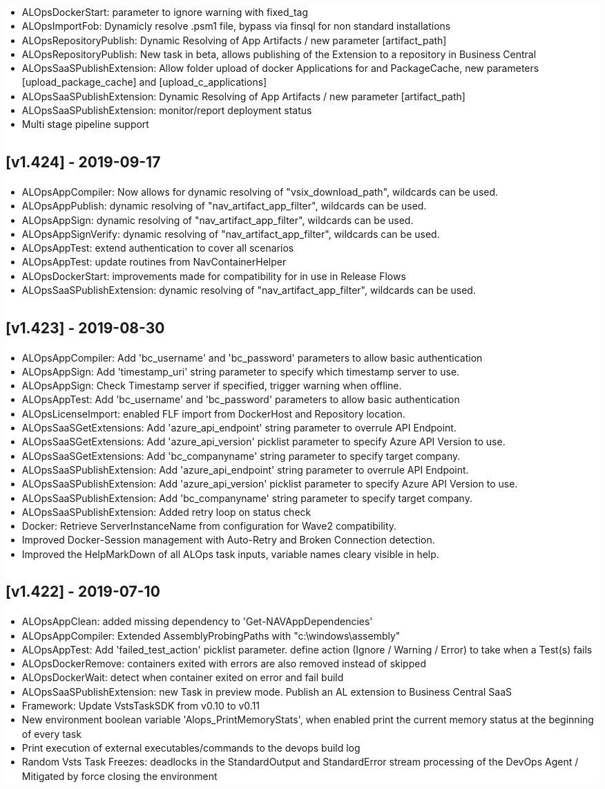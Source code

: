 - ALOpsDockerStart: parameter to ignore warning with fixed_tag
- ALOpsImportFob: Dynamicly resolve .psm1 file, bypass via finsql for non standard installations
- ALOpsRepositoryPublish: Dynamic Resolving of App Artifacts / new parameter [artifact_path]
- ALOpsRepositoryPublish: New task in beta, allows publishing of the Extension to a repository in Business Central
- ALOpsSaaSPublishExtension: Allow folder upload of docker Applications for and PackageCache, new parameters [upload_package_cache] and [upload_c_applications]
- ALOpsSaaSPublishExtension: Dynamic Resolving of App Artifacts / new parameter [artifact_path]
- ALOpsSaaSPublishExtension: monitor/report deployment status
- Multi stage pipeline support

## [v1.424] - 2019-09-17
- ALOpsAppCompiler: Now allows for dynamic resolving of "vsix_download_path", wildcards can be used.
- ALOpsAppPublish: dynamic resolving of "nav_artifact_app_filter", wildcards can be used.
- ALOpsAppSign: dynamic resolving of "nav_artifact_app_filter", wildcards can be used.
- ALOpsAppSignVerify: dynamic resolving of "nav_artifact_app_filter", wildcards can be used.
- ALOpsAppTest: extend authentication to cover all scenarios
- ALOpsAppTest: update routines from NavContainerHelper
- ALOpsDockerStart: improvements made for compatibility for in use in Release Flows
- ALOpsSaaSPublishExtension: dynamic resolving of "nav_artifact_app_filter", wildcards can be used.

## [v1.423] - 2019-08-30
- ALOpsAppCompiler: Add 'bc_username' and 'bc_password' parameters  to  allow  basic authentication
- ALOpsAppSign: Add 'timestamp_uri' string parameter  to specify which timestamp server to use.
- ALOpsAppSign: Check Timestamp  server if specified, trigger warning when offline.
- ALOpsAppTest: Add 'bc_username' and 'bc_password' parameters  to  allow  basic authentication
- ALOpsLicenseImport: enabled FLF import from DockerHost and Repository location.
- ALOpsSaaSGetExtensions: Add 'azure_api_endpoint' string parameter to overrule API Endpoint.
- ALOpsSaaSGetExtensions: Add 'azure_api_version' picklist parameter to specify Azure API Version to use.
- ALOpsSaaSGetExtensions: Add 'bc_companyname'  string parameter to  specify target company.
- ALOpsSaaSPublishExtension: Add  'azure_api_endpoint' string parameter to overrule API Endpoint.
- ALOpsSaaSPublishExtension: Add 'azure_api_version' picklist parameter to specify Azure API Version to use.
- ALOpsSaaSPublishExtension: Add 'bc_companyname'  string parameter to  specify target company.
- ALOpsSaaSPublishExtension: Added retry loop on status check
- Docker: Retrieve ServerInstanceName from configuration for Wave2 compatibility.
- Improved Docker-Session management with Auto-Retry and Broken Connection detection.
- Improved the HelpMarkDown of all ALOps task inputs, variable names cleary visible in help.

## [v1.422] - 2019-07-10
- ALOpsAppClean: added missing dependency to 'Get-NAVAppDependencies'
- ALOpsAppCompiler: Extended AssemblyProbingPaths with "c:\windows\assembly"
- ALOpsAppTest: Add 'failed_test_action' picklist parameter. define action (Ignore / Warning / Error) to take when a Test(s) fails
- ALOpsDockerRemove: containers exited with errors are also removed instead of skipped
- ALOpsDockerWait: detect when container exited on error and fail build
- ALOpsSaaSPublishExtension: new Task in preview mode. Publish an AL extension to Business Central SaaS
- Framework: Update VstsTaskSDK from v0.10 to v0.11
- New environment boolean variable 'Alops_PrintMemoryStats', when enabled print the current memory status at the beginning of every task
- Print execution of external executables/commands to the devops build log
- Random Vsts Task Freezes: deadlocks in the StandardOutput and StandardError stream processing of the DevOps Agent / Mitigated by force closing the environment
